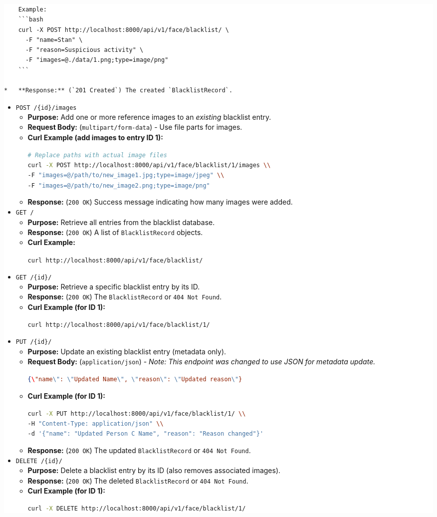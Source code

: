         Example:
        ```bash
        curl -X POST http://localhost:8000/api/v1/face/blacklist/ \
          -F "name=Stan" \
          -F "reason=Suspicious activity" \
          -F "images=@./data/1.png;type=image/png"
        ```

    *   **Response:** (`201 Created`) The created `BlacklistRecord`.
*   `POST /{id}/images`
    *   **Purpose:** Add one or more reference images to an *existing* blacklist entry.
    *   **Request Body:** (`multipart/form-data`) - Use file parts for images.
    *   **Curl Example (add images to entry ID 1):**
        ```bash
        # Replace paths with actual image files
        curl -X POST http://localhost:8000/api/v1/face/blacklist/1/images \\
        -F "images=@/path/to/new_image1.jpg;type=image/jpeg" \\
        -F "images=@/path/to/new_image2.png;type=image/png"
        ```
    *   **Response:** (`200 OK`) Success message indicating how many images were added.
*   `GET /`
    *   **Purpose:** Retrieve all entries from the blacklist database.
    *   **Response:** (`200 OK`) A list of `BlacklistRecord` objects.
    *   **Curl Example:**
        ```bash
        curl http://localhost:8000/api/v1/face/blacklist/
        ```
*   `GET /{id}/`
    *   **Purpose:** Retrieve a specific blacklist entry by its ID.
    *   **Response:** (`200 OK`) The `BlacklistRecord` or `404 Not Found`.
    *   **Curl Example (for ID 1):**
        ```bash
        curl http://localhost:8000/api/v1/face/blacklist/1/
        ```
*   `PUT /{id}/`
    *   **Purpose:** Update an existing blacklist entry (metadata only).
    *   **Request Body:** (`application/json`) - *Note: This endpoint was changed to use JSON for metadata update.*
        ```json
        {\"name\": \"Updated Name\", \"reason\": \"Updated reason\"}
        ```
    *   **Curl Example (for ID 1):**
        ```bash
        curl -X PUT http://localhost:8000/api/v1/face/blacklist/1/ \\
        -H "Content-Type: application/json" \\
        -d '{"name": "Updated Person C Name", "reason": "Reason changed"}'
        ```
    *   **Response:** (`200 OK`) The updated `BlacklistRecord` or `404 Not Found`.
*   `DELETE /{id}/`
    *   **Purpose:** Delete a blacklist entry by its ID (also removes associated images).
    *   **Response:** (`200 OK`) The deleted `BlacklistRecord` or `404 Not Found`.
    *   **Curl Example (for ID 1):**
        ```bash
        curl -X DELETE http://localhost:8000/api/v1/face/blacklist/1/
        ```
